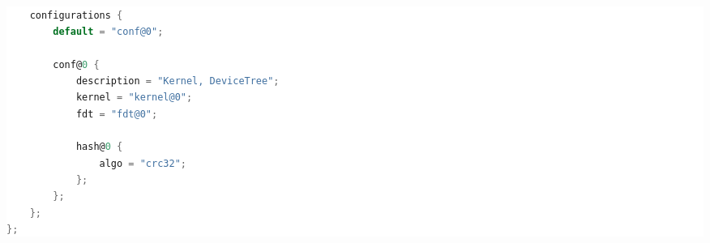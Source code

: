 ```c
	configurations {
		default = "conf@0";

		conf@0 {
			description = "Kernel, DeviceTree";
			kernel = "kernel@0";
			fdt = "fdt@0";

			hash@0 {
				algo = "crc32";
			};
		};
	};
};
```
